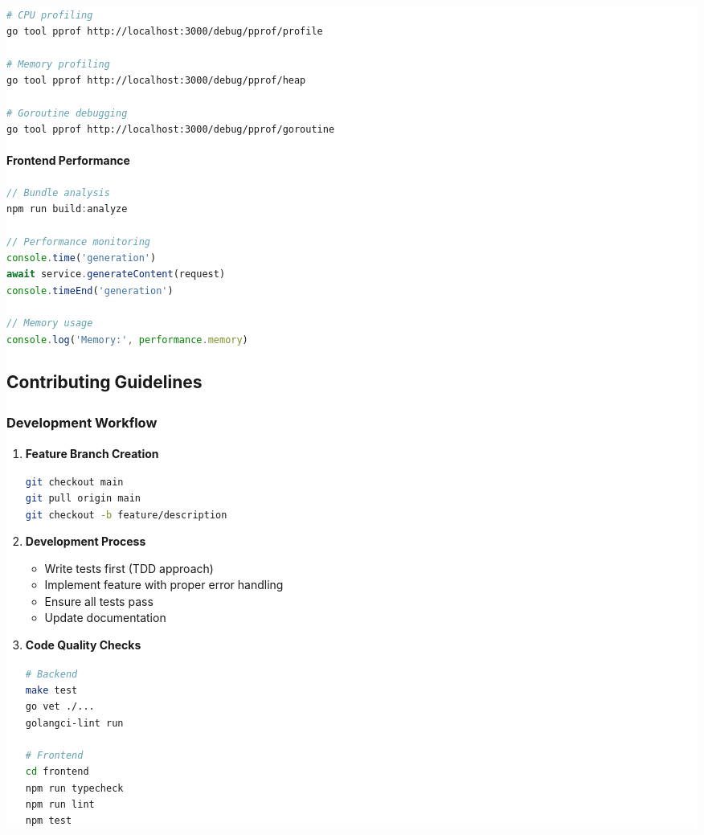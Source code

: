 ```bash
# CPU profiling
go tool pprof http://localhost:3000/debug/pprof/profile

# Memory profiling
go tool pprof http://localhost:3000/debug/pprof/heap

# Goroutine debugging
go tool pprof http://localhost:3000/debug/pprof/goroutine
```

#### Frontend Performance

```typescript
// Bundle analysis
npm run build:analyze

// Performance monitoring
console.time('generation')
await service.generateContent(request)
console.timeEnd('generation')

// Memory usage
console.log('Memory:', performance.memory)
```

## Contributing Guidelines

### Development Workflow

1. **Feature Branch Creation**

   ```bash
   git checkout main
   git pull origin main
   git checkout -b feature/description
   ```

2. **Development Process**
   - Write tests first (TDD approach)
   - Implement feature with proper error handling
   - Ensure all tests pass
   - Update documentation

3. **Code Quality Checks**

   ```bash
   # Backend
   make test
   go vet ./...
   golangci-lint run

   # Frontend
   cd frontend
   npm run typecheck
   npm run lint
   npm test
   ```
